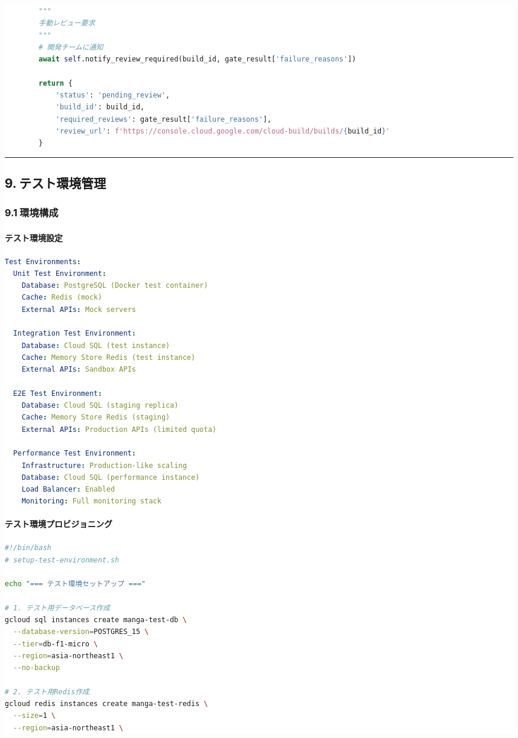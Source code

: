 ```python
        """
        手動レビュー要求
        """
        # 開発チームに通知
        await self.notify_review_required(build_id, gate_result['failure_reasons'])
        
        return {
            'status': 'pending_review',
            'build_id': build_id,
            'required_reviews': gate_result['failure_reasons'],
            'review_url': f'https://console.cloud.google.com/cloud-build/builds/{build_id}'
        }
```

---

## 9. テスト環境管理

### 9.1 環境構成

#### テスト環境設定
```yaml
Test Environments:
  Unit Test Environment:
    Database: PostgreSQL (Docker test container)
    Cache: Redis (mock)
    External APIs: Mock servers
    
  Integration Test Environment:  
    Database: Cloud SQL (test instance)
    Cache: Memory Store Redis (test instance)
    External APIs: Sandbox APIs
    
  E2E Test Environment:
    Database: Cloud SQL (staging replica)
    Cache: Memory Store Redis (staging)
    External APIs: Production APIs (limited quota)
    
  Performance Test Environment:
    Infrastructure: Production-like scaling
    Database: Cloud SQL (performance instance)
    Load Balancer: Enabled
    Monitoring: Full monitoring stack
```

#### テスト環境プロビジョニング
```bash
#!/bin/bash
# setup-test-environment.sh

echo "=== テスト環境セットアップ ==="

# 1. テスト用データベース作成
gcloud sql instances create manga-test-db \
  --database-version=POSTGRES_15 \
  --tier=db-f1-micro \
  --region=asia-northeast1 \
  --no-backup

# 2. テスト用Redis作成
gcloud redis instances create manga-test-redis \
  --size=1 \
  --region=asia-northeast1 \
```